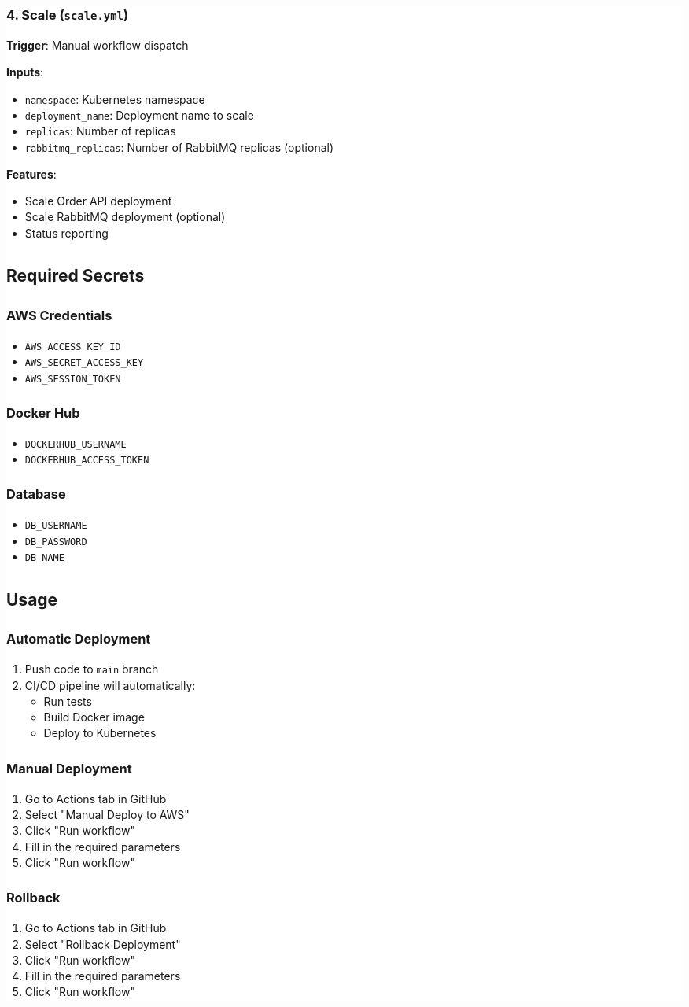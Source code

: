 ### 4. Scale (`scale.yml`)

**Trigger**: Manual workflow dispatch

**Inputs**:
- `namespace`: Kubernetes namespace
- `deployment_name`: Deployment name to scale
- `replicas`: Number of replicas
- `rabbitmq_replicas`: Number of RabbitMQ replicas (optional)

**Features**:
- Scale Order API deployment
- Scale RabbitMQ deployment (optional)
- Status reporting

## Required Secrets

### AWS Credentials
- `AWS_ACCESS_KEY_ID`
- `AWS_SECRET_ACCESS_KEY`
- `AWS_SESSION_TOKEN`

### Docker Hub
- `DOCKERHUB_USERNAME`
- `DOCKERHUB_ACCESS_TOKEN`

### Database
- `DB_USERNAME`
- `DB_PASSWORD`
- `DB_NAME`

## Usage

### Automatic Deployment
1. Push code to `main` branch
2. CI/CD pipeline will automatically:
   - Run tests
   - Build Docker image
   - Deploy to Kubernetes

### Manual Deployment
1. Go to Actions tab in GitHub
2. Select "Manual Deploy to AWS"
3. Click "Run workflow"
4. Fill in the required parameters
5. Click "Run workflow"

### Rollback
1. Go to Actions tab in GitHub
2. Select "Rollback Deployment"
3. Click "Run workflow"
4. Fill in the required parameters
5. Click "Run workflow"
